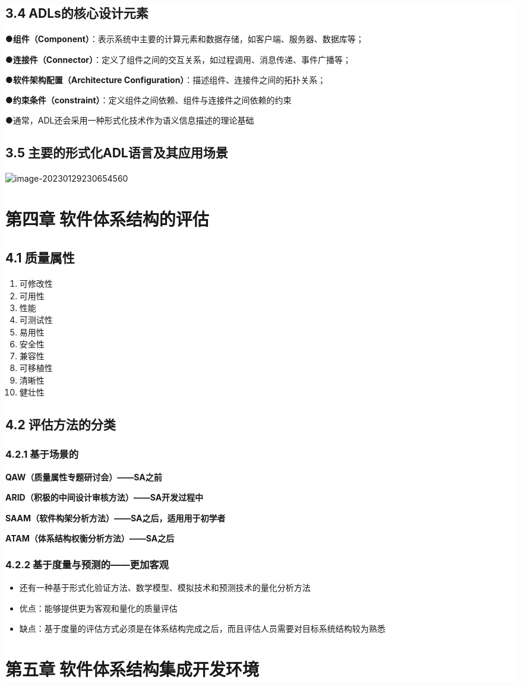 ## 3.4 ADLs的核心设计元素

●**组件（Component）**：表示系统中主要的计算元素和数据存储，如客户端、服务器、数据库等；

●**连接件（Connector）**：定义了组件之间的交互关系，如过程调用、消息传递、事件广播等；

●**软件架构配置（Architecture Configuration）**：描述组件、连接件之间的拓扑关系；

●**约束条件（constraint）**：定义组件之间依赖、组件与连接件之间依赖的约束

●通常，ADL还会采用一种形式化技术作为语义信息描述的理论基础

## 3.5 主要的形式化ADL语言及其应用场景

![image-20230129230654560](https://picogo-1314393134.cos.ap-nanjing.myqcloud.com/markdown/image-20230129230654560.png)

# 第四章 软件体系结构的评估

## 4.1 质量属性

1. 可修改性
2. 可用性
3. 性能
4. 可测试性
5. 易用性
6. 安全性
7. 兼容性
8. 可移植性
9. 清晰性
10. 健壮性

## 4.2 评估方法的分类

### 4.2.1 基于场景的

**QAW（质量属性专题研讨会）——SA之前**

**ARID（积极的中间设计审核方法）——SA开发过程中**

**SAAM（软件构架分析方法）——SA之后，适用用于初学者**

**ATAM（体系结构权衡分析方法）——SA之后**

### 4.2.2 基于度量与预测的——更加客观

- 还有一种基于形式化验证方法、数学模型、模拟技术和预测技术的量化分析方法

- 优点：能够提供更为客观和量化的质量评估

- 缺点：基于度量的评估方式必须是在体系结构完成之后，而且评估人员需要对目标系统结构较为熟悉

# 第五章 软件体系结构集成开发环境
